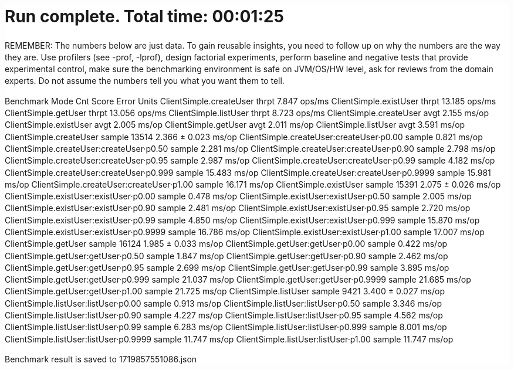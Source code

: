 # Run complete. Total time: 00:01:25

REMEMBER: The numbers below are just data. To gain reusable insights, you need to follow up on
why the numbers are the way they are. Use profilers (see -prof, -lprof), design factorial
experiments, perform baseline and negative tests that provide experimental control, make sure
the benchmarking environment is safe on JVM/OS/HW level, ask for reviews from the domain experts.
Do not assume the numbers tell you what you want them to tell.

Benchmark                                     Mode    Cnt   Score   Error   Units
ClientSimple.createUser                      thrpt          7.847          ops/ms
ClientSimple.existUser                       thrpt         13.185          ops/ms
ClientSimple.getUser                         thrpt         13.056          ops/ms
ClientSimple.listUser                        thrpt          8.723          ops/ms
ClientSimple.createUser                       avgt          2.155           ms/op
ClientSimple.existUser                        avgt          2.005           ms/op
ClientSimple.getUser                          avgt          2.011           ms/op
ClientSimple.listUser                         avgt          3.591           ms/op
ClientSimple.createUser                     sample  13514   2.366 ± 0.023   ms/op
ClientSimple.createUser:createUser·p0.00    sample          0.821           ms/op
ClientSimple.createUser:createUser·p0.50    sample          2.281           ms/op
ClientSimple.createUser:createUser·p0.90    sample          2.798           ms/op
ClientSimple.createUser:createUser·p0.95    sample          2.987           ms/op
ClientSimple.createUser:createUser·p0.99    sample          4.182           ms/op
ClientSimple.createUser:createUser·p0.999   sample         15.483           ms/op
ClientSimple.createUser:createUser·p0.9999  sample         15.981           ms/op
ClientSimple.createUser:createUser·p1.00    sample         16.171           ms/op
ClientSimple.existUser                      sample  15391   2.075 ± 0.026   ms/op
ClientSimple.existUser:existUser·p0.00      sample          0.478           ms/op
ClientSimple.existUser:existUser·p0.50      sample          2.005           ms/op
ClientSimple.existUser:existUser·p0.90      sample          2.481           ms/op
ClientSimple.existUser:existUser·p0.95      sample          2.720           ms/op
ClientSimple.existUser:existUser·p0.99      sample          4.850           ms/op
ClientSimple.existUser:existUser·p0.999     sample         15.870           ms/op
ClientSimple.existUser:existUser·p0.9999    sample         16.786           ms/op
ClientSimple.existUser:existUser·p1.00      sample         17.007           ms/op
ClientSimple.getUser                        sample  16124   1.985 ± 0.033   ms/op
ClientSimple.getUser:getUser·p0.00          sample          0.422           ms/op
ClientSimple.getUser:getUser·p0.50          sample          1.847           ms/op
ClientSimple.getUser:getUser·p0.90          sample          2.462           ms/op
ClientSimple.getUser:getUser·p0.95          sample          2.699           ms/op
ClientSimple.getUser:getUser·p0.99          sample          3.895           ms/op
ClientSimple.getUser:getUser·p0.999         sample         21.037           ms/op
ClientSimple.getUser:getUser·p0.9999        sample         21.685           ms/op
ClientSimple.getUser:getUser·p1.00          sample         21.725           ms/op
ClientSimple.listUser                       sample   9421   3.400 ± 0.027   ms/op
ClientSimple.listUser:listUser·p0.00        sample          0.913           ms/op
ClientSimple.listUser:listUser·p0.50        sample          3.346           ms/op
ClientSimple.listUser:listUser·p0.90        sample          4.227           ms/op
ClientSimple.listUser:listUser·p0.95        sample          4.562           ms/op
ClientSimple.listUser:listUser·p0.99        sample          6.283           ms/op
ClientSimple.listUser:listUser·p0.999       sample          8.001           ms/op
ClientSimple.listUser:listUser·p0.9999      sample         11.747           ms/op
ClientSimple.listUser:listUser·p1.00        sample         11.747           ms/op

Benchmark result is saved to 1719857551086.json
